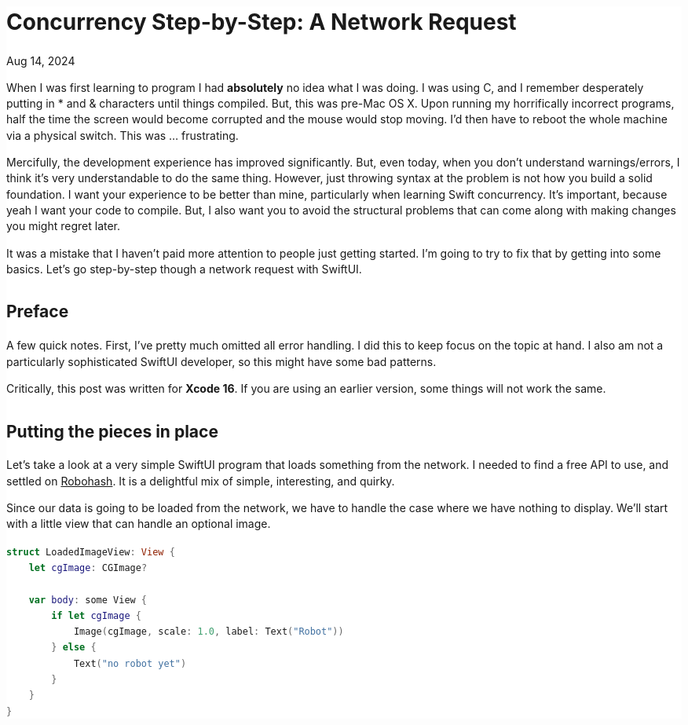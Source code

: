 # Concurrency Step-by-Step: A Network Request

Aug 14, 2024

When I was first learning to program I had **absolutely** no idea what I was doing. I was using C, and I remember desperately putting in \* and & characters until things compiled. But, this was pre-Mac OS X. Upon running my horrifically incorrect programs, half the time the screen would become corrupted and the mouse would stop moving. I’d then have to reboot the whole machine via a physical switch. This was … frustrating.

Mercifully, the development experience has improved significantly. But, even today, when you don’t understand warnings/errors, I think it’s very understandable to do the same thing. However, just throwing syntax at the problem is not how you build a solid foundation. I want your experience to be better than mine, particularly when learning Swift concurrency. It’s important, because yeah I want your code to compile. But, I also want you to avoid the structural problems that can come along with making changes you might regret later.

It was a mistake that I haven’t paid more attention to people just getting started. I’m going to try to fix that by getting into some basics. Let’s go step-by-step though a network request with SwiftUI.

## Preface

A few quick notes. First, I’ve pretty much omitted all error handling. I did this to keep focus on the topic at hand. I also am not a particularly sophisticated SwiftUI developer, so this might have some bad patterns.

Critically, this post was written for **Xcode 16**. If you are using an earlier version, some things will not work the same.

## Putting the pieces in place

Let’s take a look at a very simple SwiftUI program that loads something from the network. I needed to find a free API to use, and settled on [Robohash](https://robohash.org). It is a delightful mix of simple, interesting, and quirky.

Since our data is going to be loaded from the network, we have to handle the case where we have nothing to display. We’ll start with a little view that can handle an optional image.

```swift
struct LoadedImageView: View {
	let cgImage: CGImage?
	
	var body: some View {
		if let cgImage {
			Image(cgImage, scale: 1.0, label: Text("Robot"))
		} else {
			Text("no robot yet")
		}
	}
}
```
